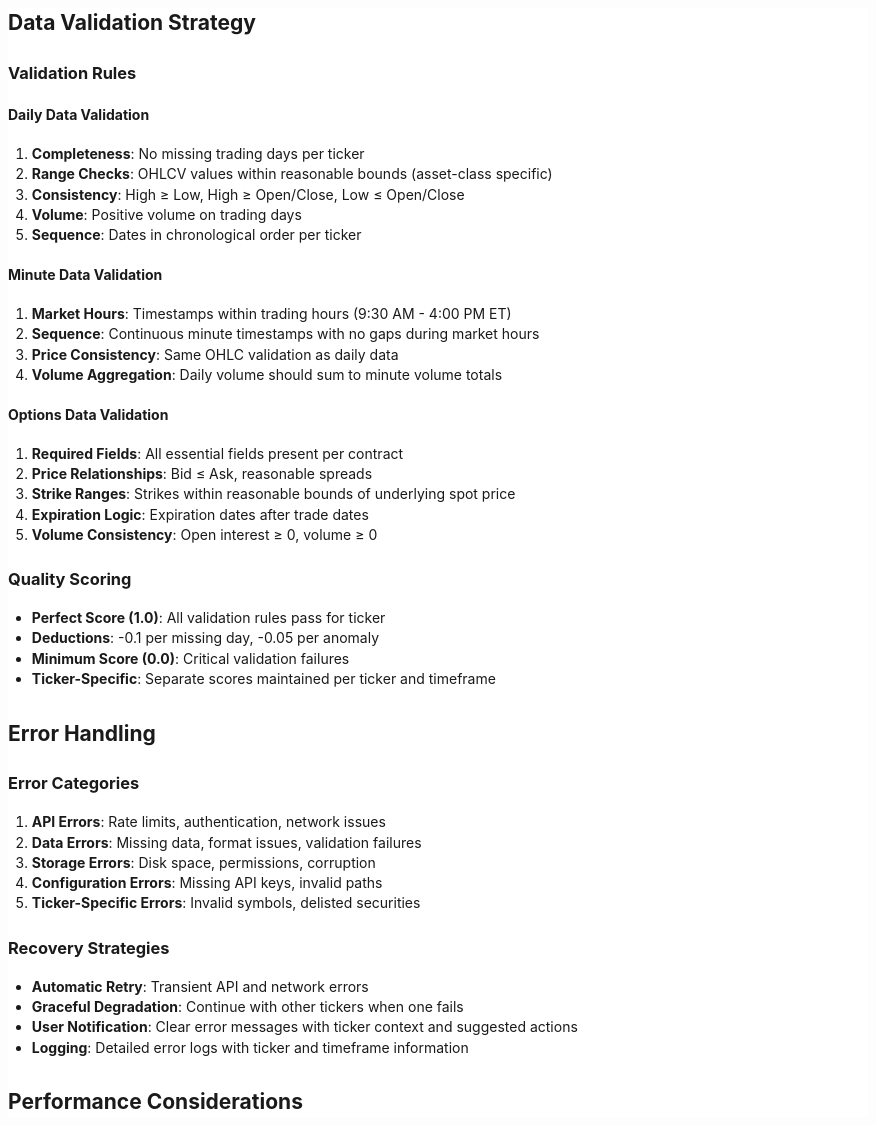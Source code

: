 ## Data Validation Strategy

### Validation Rules

#### Daily Data Validation

1. **Completeness**: No missing trading days per ticker
2. **Range Checks**: OHLCV values within reasonable bounds (asset-class specific)
3. **Consistency**: High ≥ Low, High ≥ Open/Close, Low ≤ Open/Close
4. **Volume**: Positive volume on trading days
5. **Sequence**: Dates in chronological order per ticker

#### Minute Data Validation

1. **Market Hours**: Timestamps within trading hours (9:30 AM - 4:00 PM ET)
2. **Sequence**: Continuous minute timestamps with no gaps during market hours
3. **Price Consistency**: Same OHLC validation as daily data
4. **Volume Aggregation**: Daily volume should sum to minute volume totals

#### Options Data Validation

1. **Required Fields**: All essential fields present per contract
2. **Price Relationships**: Bid ≤ Ask, reasonable spreads
3. **Strike Ranges**: Strikes within reasonable bounds of underlying spot price
4. **Expiration Logic**: Expiration dates after trade dates
5. **Volume Consistency**: Open interest ≥ 0, volume ≥ 0

### Quality Scoring

- **Perfect Score (1.0)**: All validation rules pass for ticker
- **Deductions**: -0.1 per missing day, -0.05 per anomaly
- **Minimum Score (0.0)**: Critical validation failures
- **Ticker-Specific**: Separate scores maintained per ticker and timeframe

## Error Handling

### Error Categories

1. **API Errors**: Rate limits, authentication, network issues
2. **Data Errors**: Missing data, format issues, validation failures
3. **Storage Errors**: Disk space, permissions, corruption
4. **Configuration Errors**: Missing API keys, invalid paths
5. **Ticker-Specific Errors**: Invalid symbols, delisted securities

### Recovery Strategies

- **Automatic Retry**: Transient API and network errors
- **Graceful Degradation**: Continue with other tickers when one fails
- **User Notification**: Clear error messages with ticker context and suggested actions
- **Logging**: Detailed error logs with ticker and timeframe information

## Performance Considerations
